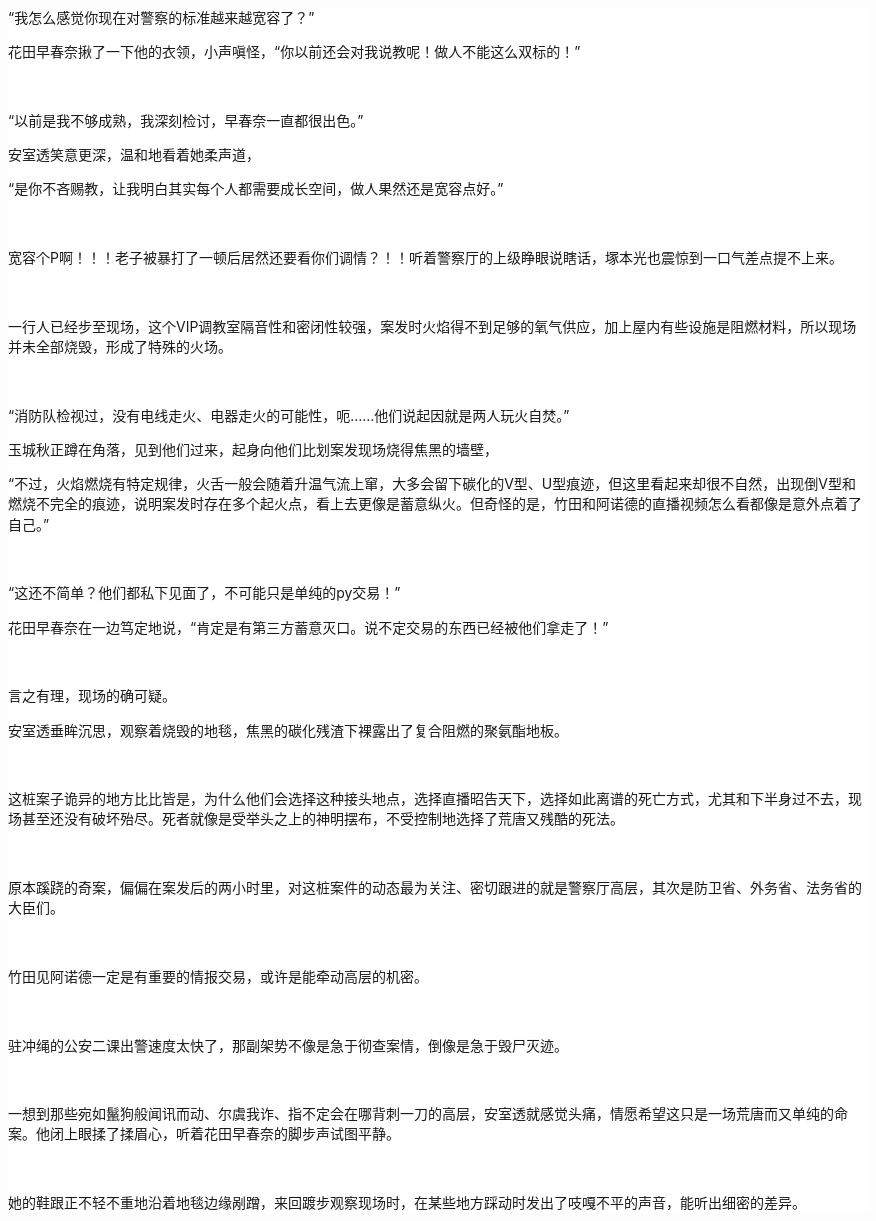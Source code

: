 “我怎么感觉你现在对警察的标准越来越宽容了？”

花田早春奈揪了一下他的衣领，小声嗔怪，“你以前还会对我说教呢！做人不能这么双标的！”

<br>

“以前是我不够成熟，我深刻检讨，早春奈一直都很出色。”

安室透笑意更深，温和地看着她柔声道，

“是你不吝赐教，让我明白其实每个人都需要成长空间，做人果然还是宽容点好。”

<br>

宽容个P啊！！！老子被暴打了一顿后居然还要看你们调情？！！听着警察厅的上级睁眼说瞎话，塚本光也震惊到一口气差点提不上来。

<br>

一行人已经步至现场，这个VIP调教室隔音性和密闭性较强，案发时火焰得不到足够的氧气供应，加上屋内有些设施是阻燃材料，所以现场并未全部烧毁，形成了特殊的火场。

<br>

“消防队检视过，没有电线走火、电器走火的可能性，呃……他们说起因就是两人玩火自焚。”

玉城秋正蹲在角落，见到他们过来，起身向他们比划案发现场烧得焦黑的墙壁，

“不过，火焰燃烧有特定规律，火舌一般会随着升温气流上窜，大多会留下碳化的V型、U型痕迹，但这里看起来却很不自然，出现倒V型和燃烧不完全的痕迹，说明案发时存在多个起火点，看上去更像是蓄意纵火。但奇怪的是，竹田和阿诺德的直播视频怎么看都像是意外点着了自己。”

<br>

“这还不简单？他们都私下见面了，不可能只是单纯的py交易！”

花田早春奈在一边笃定地说，“肯定是有第三方蓄意灭口。说不定交易的东西已经被他们拿走了！”

<br>

言之有理，现场的确可疑。

安室透垂眸沉思，观察着烧毁的地毯，焦黑的碳化残渣下裸露出了复合阻燃的聚氨酯地板。

<br>

这桩案子诡异的地方比比皆是，为什么他们会选择这种接头地点，选择直播昭告天下，选择如此离谱的死亡方式，尤其和下半身过不去，现场甚至还没有破坏殆尽。死者就像是受举头之上的神明摆布，不受控制地选择了荒唐又残酷的死法。

<br>

原本蹊跷的奇案，偏偏在案发后的两小时里，对这桩案件的动态最为关注、密切跟进的就是警察厅高层，其次是防卫省、外务省、法务省的大臣们。

<br>

竹田见阿诺德一定是有重要的情报交易，或许是能牵动高层的机密。

<br>

驻冲绳的公安二课出警速度太快了，那副架势不像是急于彻查案情，倒像是急于毁尸灭迹。

<br>

一想到那些宛如鬣狗般闻讯而动、尔虞我诈、指不定会在哪背刺一刀的高层，安室透就感觉头痛，情愿希望这只是一场荒唐而又单纯的命案。他闭上眼揉了揉眉心，听着花田早春奈的脚步声试图平静。

<br>

她的鞋跟正不轻不重地沿着地毯边缘剐蹭，来回踱步观察现场时，在某些地方踩动时发出了吱嘎不平的声音，能听出细密的差异。
